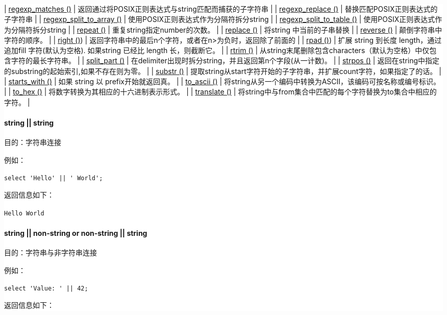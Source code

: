 | [regexp_matches ()](#_regexp_matches ( string text, pattern text [, flags text ] )) | 返回通过将POSIX正则表达式与string匹配而捕获的子字符串        |
| [regexp_replace ()](#_regexp_replace ( string text, pattern text, replacement text [, flags text ] )) | 替换匹配POSIX正则表达式的子字符串                            |
| [regexp_split_to_array ()](#_regexp_split_to_array ( string text, pattern text [, flags text ] )) | 使用POSIX正则表达式作为分隔符拆分string                      |
| [regexp_split_to_table ()](#_regexp_split_to_table ( string text, pattern text [, flags text ] )) | 使用POSIX正则表达式作为分隔符拆分string                      |
| [repeat ()](#_repeat ( string text, number integer ))        | 重复string指定number的次数。                                 |
| [replace ()](#_replace ( string text, from text, to text ))  | 将string 中当前的子串替换                                    |
| [reverse ()](#_reverse ( text ))                             | 颠倒字符串中字符的顺序。                                     |
| [right ()](#_right ( string text, n integer ) ))             | 返回字符串中的最后n个字符，或者在n>为负时，返回除了前面的    |
| [rpad ()](#_rpad ( string text, length integer [, fill text ] ) )) | 扩展 string 到长度 length，通过追加fill 字符(默认为空格). 如果string 已经比 length 长，则截断它。 |
| [rtrim ()](#_rtrim ( string text [, characters text ] ))     | 从string末尾删除包含characters（默认为空格）中仅包含字符的最长字符串。 |
| [split_part ()](#_split_part ( string text, delimiter text, n integer )) | 在delimiter出现时拆分string，并且返回第n个字段(从一计数)。   |
| [strpos ()](#_strpos ( string text, substring text ))        | 返回在string中指定的substring的起始索引,如果不存在则为零。   |
| [substr ()](#_substr ( string text, start integer [, count integer ] )) | 提取string从start字符开始的子字符串，并扩展count字符，如果指定了的话。 |
| [starts_with ()](#_starts_with ( string text, prefix text )) | 如果 string 以 prefix开始就返回真。                          |
| [to_ascii ()](#_to_ascii ())                                 | 将string从另一个编码中转换为ASCII，该编码可按名称或编号标识。 |
| [to_hex ()](#_to_hex ())                                     | 将数字转换为其相应的十六进制表示形式。                       |
| [translate ()](#_translate ())                               | 将string中与from集合中匹配的每个字符替换为to集合中相应的字符。 |

#### string || string
目的：字符串连接

例如：

```
select 'Hello' || ' World';
```

返回信息如下：

```
Hello World
```

#### string || non-string or non-string || string
目的：字符串与非字符串连接

例如：

```
select 'Value: ' || 42;
```

返回信息如下：
